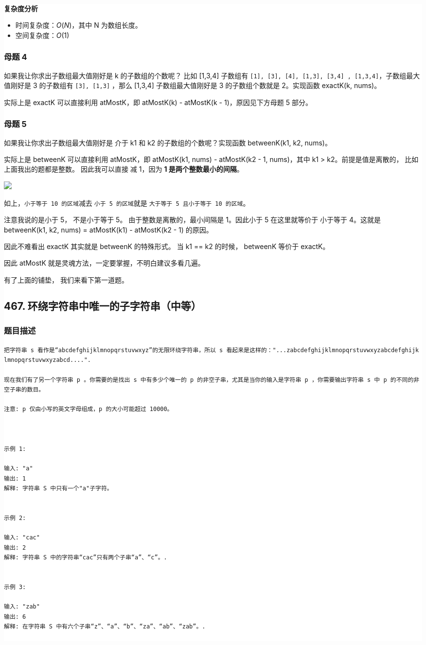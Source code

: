 **复杂度分析**

- 时间复杂度：$O(N)$，其中 N 为数组长度。
- 空间复杂度：$O(1)$

### 母题 4

如果我让你求出子数组最大值刚好是 k 的子数组的个数呢？ 比如 [1,3,4] 子数组有 `[1], [3], [4], [1,3], [3,4] , [1,3,4]`，子数组最大值刚好是 3 的子数组有 `[3], [1,3]` ，那么 [1,3,4] 子数组最大值刚好是 3 的子数组个数就是 2。实现函数 exactK(k, nums)。

实际上是 exactK 可以直接利用 atMostK，即 atMostK(k) - atMostK(k - 1)，原因见下方母题 5 部分。

### 母题 5

如果我让你求出子数组最大值刚好是 介于 k1 和 k2 的子数组的个数呢？实现函数 betweenK(k1, k2, nums)。

实际上是 betweenK 可以直接利用 atMostK，即 atMostK(k1, nums) - atMostK(k2 - 1, nums)，其中 k1 > k2。前提是值是离散的， 比如上面我出的题都是整数。 因此我可以直接 减 1，因为 **1 是两个整数最小的间隔**。

![](https://tva1.sinaimg.cn/large/007S8ZIlly1gj8m692laxj30pz0grte9.jpg)

如上，`小于等于 10 的区域`减去 `小于 5 的区域`就是 `大于等于 5 且小于等于 10 的区域`。

注意我说的是小于 5， 不是小于等于 5。 由于整数是离散的，最小间隔是 1。因此小于 5 在这里就等价于 小于等于 4。这就是 betweenK(k1, k2, nums) = atMostK(k1) - atMostK(k2 - 1) 的原因。

因此不难看出 exactK 其实就是 betweenK 的特殊形式。 当 k1 == k2 的时候， betweenK 等价于 exactK。

因此 atMostK 就是灵魂方法，一定要掌握，不明白建议多看几遍。

有了上面的铺垫， 我们来看下第一道题。

## 467. 环绕字符串中唯一的子字符串（中等）

### 题目描述

```
把字符串 s 看作是“abcdefghijklmnopqrstuvwxyz”的无限环绕字符串，所以 s 看起来是这样的："...zabcdefghijklmnopqrstuvwxyzabcdefghijklmnopqrstuvwxyzabcd....". 

现在我们有了另一个字符串 p 。你需要的是找出 s 中有多少个唯一的 p 的非空子串，尤其是当你的输入是字符串 p ，你需要输出字符串 s 中 p 的不同的非空子串的数目。 

注意: p 仅由小写的英文字母组成，p 的大小可能超过 10000。

 

示例 1:

输入: "a"
输出: 1
解释: 字符串 S 中只有一个"a"子字符。
 

示例 2:

输入: "cac"
输出: 2
解释: 字符串 S 中的字符串“cac”只有两个子串“a”、“c”。.
 

示例 3:

输入: "zab"
输出: 6
解释: 在字符串 S 中有六个子串“z”、“a”、“b”、“za”、“ab”、“zab”。.
 

```